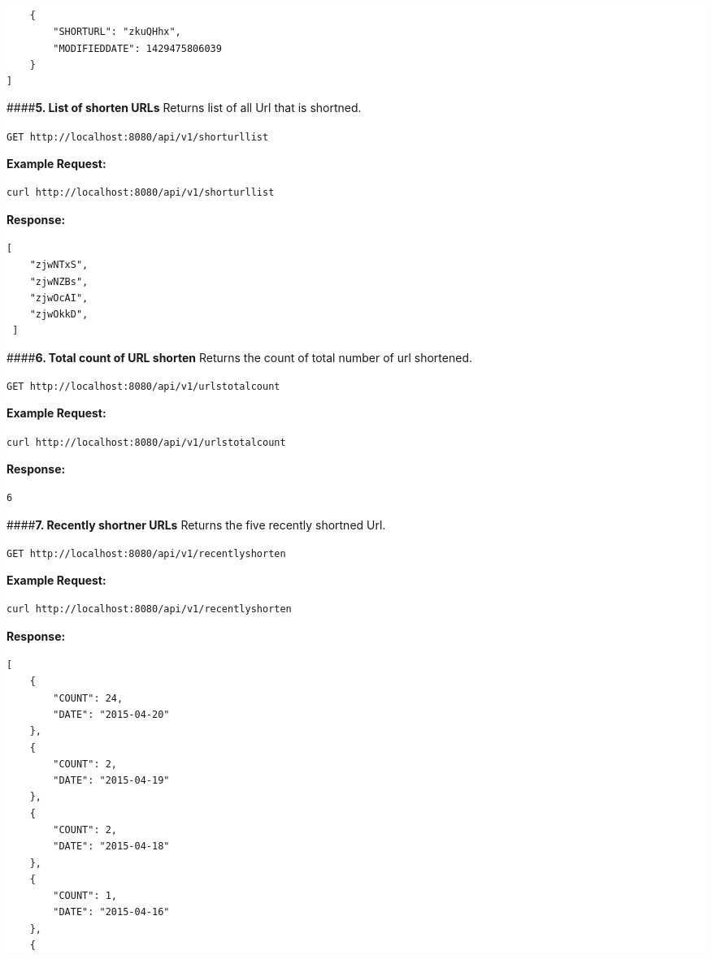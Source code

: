 ```
    {
        "SHORTURL": "zkuQHhx",
        "MODIFIEDDATE": 1429475806039
    }
]
```
####**5. List of shorten URLs**
Returns list of all  Url that is shortned.
```
GET http://localhost:8080/api/v1/shorturllist
```
**Example Request:**
```
curl http://localhost:8080/api/v1/shorturllist
```
**Response:**
```
[
    "zjwNTxS",
    "zjwNZBs",
    "zjwOcAI",
    "zjwOkkD",
 ]
```
####**6. Total count of URL shorten**
Returns the count of total number of url shortened.
```
GET http://localhost:8080/api/v1/urlstotalcount
```
**Example Request:**
```
curl http://localhost:8080/api/v1/urlstotalcount
```
**Response:**
```
6
```
####**7. Recently shortner URLs**
Returns the five recently shortned Url.
```
GET http://localhost:8080/api/v1/recentlyshorten
```
**Example Request:**
```
curl http://localhost:8080/api/v1/recentlyshorten
```
**Response:**
```
[
    {
        "COUNT": 24,
        "DATE": "2015-04-20"
    },
    {
        "COUNT": 2,
        "DATE": "2015-04-19"
    },
    {
        "COUNT": 2,
        "DATE": "2015-04-18"
    },
    {
        "COUNT": 1,
        "DATE": "2015-04-16"
    },
    {
```